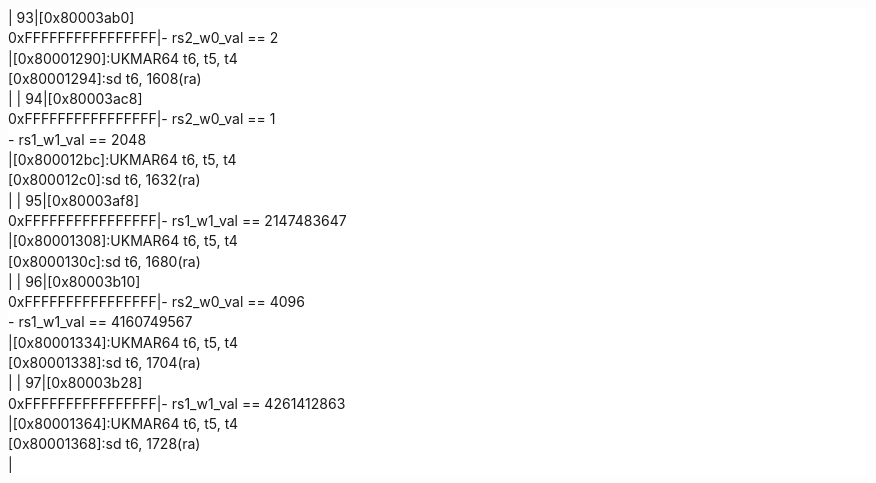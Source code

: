 |  93|[0x80003ab0]<br>0xFFFFFFFFFFFFFFFF|- rs2_w0_val == 2<br>                                                                                                                                                                                                                                                                                                                                            |[0x80001290]:UKMAR64 t6, t5, t4<br> [0x80001294]:sd t6, 1608(ra)<br>    |
|  94|[0x80003ac8]<br>0xFFFFFFFFFFFFFFFF|- rs2_w0_val == 1<br> - rs1_w1_val == 2048<br>                                                                                                                                                                                                                                                                                                                   |[0x800012bc]:UKMAR64 t6, t5, t4<br> [0x800012c0]:sd t6, 1632(ra)<br>    |
|  95|[0x80003af8]<br>0xFFFFFFFFFFFFFFFF|- rs1_w1_val == 2147483647<br>                                                                                                                                                                                                                                                                                                                                   |[0x80001308]:UKMAR64 t6, t5, t4<br> [0x8000130c]:sd t6, 1680(ra)<br>    |
|  96|[0x80003b10]<br>0xFFFFFFFFFFFFFFFF|- rs2_w0_val == 4096<br> - rs1_w1_val == 4160749567<br>                                                                                                                                                                                                                                                                                                          |[0x80001334]:UKMAR64 t6, t5, t4<br> [0x80001338]:sd t6, 1704(ra)<br>    |
|  97|[0x80003b28]<br>0xFFFFFFFFFFFFFFFF|- rs1_w1_val == 4261412863<br>                                                                                                                                                                                                                                                                                                                                   |[0x80001364]:UKMAR64 t6, t5, t4<br> [0x80001368]:sd t6, 1728(ra)<br>    |
